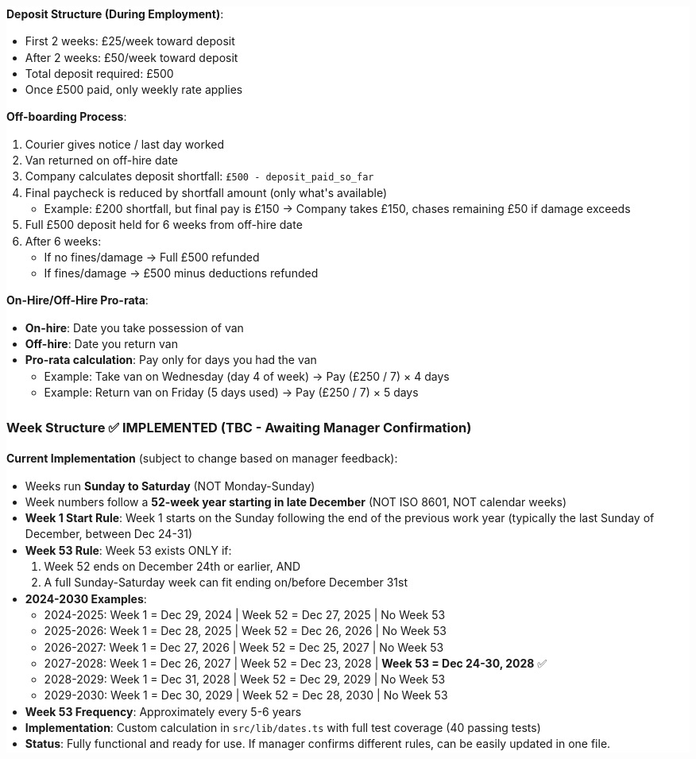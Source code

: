 **Deposit Structure (During Employment)**:

- First 2 weeks: £25/week toward deposit
- After 2 weeks: £50/week toward deposit
- Total deposit required: £500
- Once £500 paid, only weekly rate applies

**Off-boarding Process**:

1. Courier gives notice / last day worked
2. Van returned on off-hire date
3. Company calculates deposit shortfall: `£500 - deposit_paid_so_far`
4. Final paycheck is reduced by shortfall amount (only what's available)
   - Example: £200 shortfall, but final pay is £150 → Company takes £150, chases remaining £50 if damage exceeds
5. Full £500 deposit held for 6 weeks from off-hire date
6. After 6 weeks:
   - If no fines/damage → Full £500 refunded
   - If fines/damage → £500 minus deductions refunded

**On-Hire/Off-Hire Pro-rata**:

- **On-hire**: Date you take possession of van
- **Off-hire**: Date you return van
- **Pro-rata calculation**: Pay only for days you had the van
  - Example: Take van on Wednesday (day 4 of week) → Pay (£250 / 7) × 4 days
  - Example: Return van on Friday (5 days used) → Pay (£250 / 7) × 5 days

### Week Structure ✅ **IMPLEMENTED** (TBC - Awaiting Manager Confirmation)

**Current Implementation** (subject to change based on manager feedback):

- Weeks run **Sunday to Saturday** (NOT Monday-Sunday)
- Week numbers follow a **52-week year starting in late December** (NOT ISO 8601, NOT calendar weeks)
- **Week 1 Start Rule**: Week 1 starts on the Sunday following the end of the previous work year (typically the last Sunday of December, between Dec 24-31)
- **Week 53 Rule**: Week 53 exists ONLY if:
  1. Week 52 ends on December 24th or earlier, AND
  2. A full Sunday-Saturday week can fit ending on/before December 31st
- **2024-2030 Examples**:
  - 2024-2025: Week 1 = Dec 29, 2024 | Week 52 = Dec 27, 2025 | No Week 53
  - 2025-2026: Week 1 = Dec 28, 2025 | Week 52 = Dec 26, 2026 | No Week 53
  - 2026-2027: Week 1 = Dec 27, 2026 | Week 52 = Dec 25, 2027 | No Week 53
  - 2027-2028: Week 1 = Dec 26, 2027 | Week 52 = Dec 23, 2028 | **Week 53 = Dec 24-30, 2028** ✅
  - 2028-2029: Week 1 = Dec 31, 2028 | Week 52 = Dec 29, 2029 | No Week 53
  - 2029-2030: Week 1 = Dec 30, 2029 | Week 52 = Dec 28, 2030 | No Week 53
- **Week 53 Frequency**: Approximately every 5-6 years
- **Implementation**: Custom calculation in `src/lib/dates.ts` with full test coverage (40 passing tests)
- **Status**: Fully functional and ready for use. If manager confirms different rules, can be easily updated in one file.
